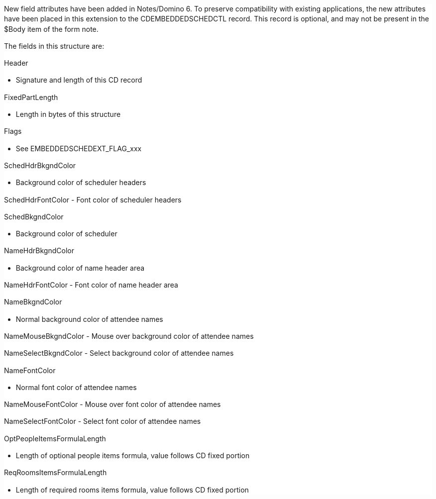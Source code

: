 


New
field attributes have been added in Notes/Domino 6.  To preserve compatibility
with existing applications, the new attributes have been placed in this
extension to the CDEMBEDDEDSCHEDCTL record.  This record is optional, and may
not be present in the $Body item of the form note.


  

The fields in this structure are:


 


Header
- Signature and length of this CD record


FixedPartLength
- Length in bytes of this structure


Flags
- See EMBEDDEDSCHEDEXT\_FLAG\_xxx


SchedHdrBkgndColor
- Background color of scheduler headers  

SchedHdrFontColor - Font color of scheduler headers


SchedBkgndColor
- Background color of scheduler 


NameHdrBkgndColor
- Background color of name header area   

NameHdrFontColor - Font color of name header area


NameBkgndColor
- Normal background color of attendee names  

NameMouseBkgndColor - Mouse over background color of attendee names  

NameSelectBkgndColor - Select background color of attendee names


NameFontColor
- Normal font color of attendee names  

NameMouseFontColor - Mouse over font color of attendee names  

NameSelectFontColor - Select font color of attendee names


OptPeopleItemsFormulaLength
- Length of optional people items formula, value follows CD fixed portion


ReqRoomsItemsFormulaLength
- Length of required rooms items formula, value follows CD fixed portion
